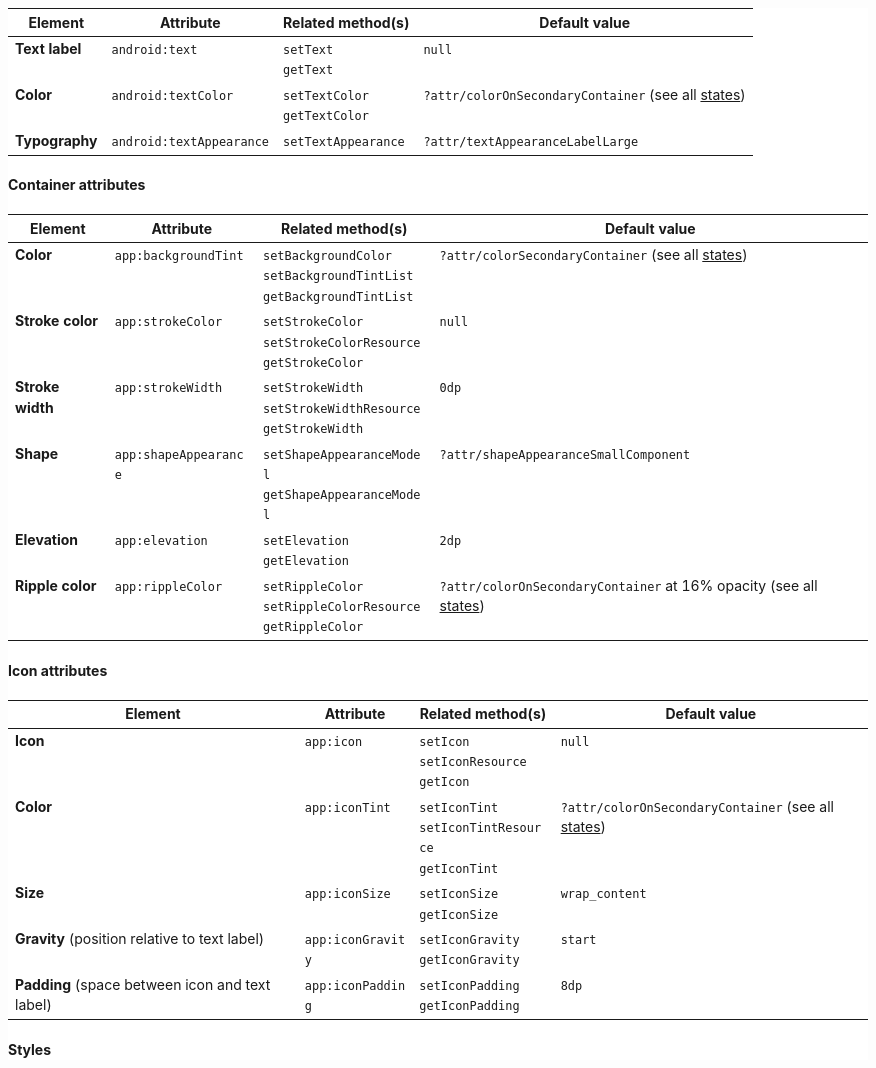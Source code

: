 Element        | Attribute                | Related method(s)                 | Default value
-------------- | ------------------------ | --------------------------------- | -------------
**Text label** | `android:text`           | `setText`<br/>`getText`           | `null`
**Color**      | `android:textColor`      | `setTextColor`<br/>`getTextColor` | `?attr/colorOnSecondaryContainer` (see all [states](https://github.com/material-components/material-components-android/tree/master/lib/java/com.bottombar.navigation.material/color/res/color/m3_button_foreground_color_selector.xml))
**Typography** | `android:textAppearance` | `setTextAppearance`               | `?attr/textAppearanceLabelLarge`

#### Container attributes

Element          | Attribute             | Related method(s)                                                            | Default value
---------------- | --------------------- | ---------------------------------------------------------------------------- | -------------
**Color**        | `app:backgroundTint`  | `setBackgroundColor`<br/>`setBackgroundTintList`<br/>`getBackgroundTintList` | `?attr/colorSecondaryContainer` (see all [states](https://github.com/material-components/material-components-android/tree/master/lib/java/com.bottombar.navigation.material/color/res/color/m3_button_background_color_selector.xml))
**Stroke color** | `app:strokeColor`     | `setStrokeColor`<br/>`setStrokeColorResource`<br/>`getStrokeColor`           | `null`
**Stroke width** | `app:strokeWidth`     | `setStrokeWidth`<br/>`setStrokeWidthResource`<br/>`getStrokeWidth`           | `0dp`
**Shape**        | `app:shapeAppearance` | `setShapeAppearanceModel`<br/>`getShapeAppearanceModel`                      | `?attr/shapeAppearanceSmallComponent`
**Elevation**    | `app:elevation`       | `setElevation`<br/>`getElevation`                                            | `2dp`
**Ripple color** | `app:rippleColor`     | `setRippleColor`<br/>`setRippleColorResource`<br/>`getRippleColor`           | `?attr/colorOnSecondaryContainer` at 16% opacity (see all [states](https://github.com/material-components/material-components-android/tree/master/lib/java/com.bottombar.navigation.material/color/res/color/m3_tonal_button_ripple_color_selector.xml))

#### Icon attributes

Element                                         | Attribute         | Related method(s)                                         | Default value
----------------------------------------------- | ----------------- | --------------------------------------------------------- | -------------
**Icon**                                        | `app:icon`        | `setIcon`<br/>`setIconResource`<br/>`getIcon`             | `null`
**Color**                                       | `app:iconTint`    | `setIconTint`<br/>`setIconTintResource`<br/>`getIconTint` | `?attr/colorOnSecondaryContainer` (see all [states](https://github.com/material-components/material-components-android/tree/master/lib/java/com.bottombar.navigation.material/color/res/color/m3_button_foreground_color_selector.xml))
**Size**                                        | `app:iconSize`    | `setIconSize`<br/>`getIconSize`                           | `wrap_content`
**Gravity** (position relative to text label)   | `app:iconGravity` | `setIconGravity`<br/>`getIconGravity`                     | `start`
**Padding** (space between icon and text label) | `app:iconPadding` | `setIconPadding`<br/>`getIconPadding`                     | `8dp`

#### Styles
